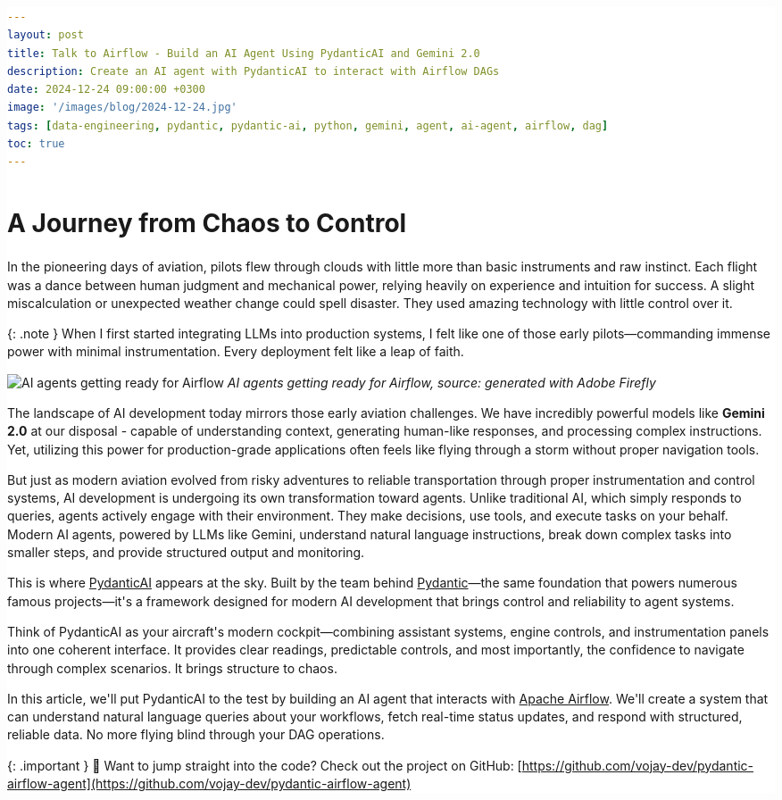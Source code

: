 ```yaml
---
layout: post
title: Talk to Airflow - Build an AI Agent Using PydanticAI and Gemini 2.0
description: Create an AI agent with PydanticAI to interact with Airflow DAGs
date: 2024-12-24 09:00:00 +0300
image: '/images/blog/2024-12-24.jpg'
tags: [data-engineering, pydantic, pydantic-ai, python, gemini, agent, ai-agent, airflow, dag]
toc: true
---
```


# A Journey from Chaos to Control

In the pioneering days of aviation, pilots flew through clouds with little more than basic instruments and raw instinct. Each flight was a dance between human judgment and mechanical power, relying heavily on experience and intuition for success. A slight miscalculation or unexpected weather change could spell disaster. They used amazing technology with little control over it.

{: .note }
When I first started integrating LLMs into production systems, I felt like one of those early pilots—commanding immense power with minimal instrumentation. Every deployment felt like a leap of faith.

![AI agents getting ready for Airflow]({{site.baseurl}}/images/blog/2024-12-24-03.jpg)
*AI agents getting ready for Airflow, source: generated with Adobe Firefly*

The landscape of AI development today mirrors those early aviation challenges. We have incredibly powerful models like **Gemini 2.0** at our disposal - capable of understanding context, generating human-like responses, and processing complex instructions. Yet, utilizing this power for production-grade applications often feels like flying through a storm without proper navigation tools.

But just as modern aviation evolved from risky adventures to reliable transportation through proper instrumentation and control systems, AI development is undergoing its own transformation toward agents. Unlike traditional AI, which simply responds to queries, agents actively engage with their environment. They make decisions, use tools, and execute tasks on your behalf. Modern AI agents, powered by LLMs like Gemini, understand natural language instructions, break down complex tasks into smaller steps, and provide structured output and monitoring.

This is where [PydanticAI](https://ai.pydantic.dev/) appears at the sky. Built by the team behind [Pydantic](https://pydantic.dev/)—the same foundation that powers numerous famous projects—it's a framework designed for modern AI development that brings control and reliability to agent systems.

Think of PydanticAI as your aircraft's modern cockpit—combining assistant systems, engine controls, and instrumentation panels into one coherent interface. It provides clear readings, predictable controls, and most importantly, the confidence to navigate through complex scenarios. It brings structure to chaos.

In this article, we'll put PydanticAI to the test by building an AI agent that interacts with [Apache Airflow](https://airflow.apache.org/). We'll create a system that can understand natural language queries about your workflows, fetch real-time status updates, and respond with structured, reliable data. No more flying blind through your DAG operations.

{: .important }
🚀 Want to jump straight into the code? Check out the project on GitHub:
[https://github.com/vojay-dev/pydantic-airflow-agent](https://github.com/vojay-dev/pydantic-airflow-agent)
